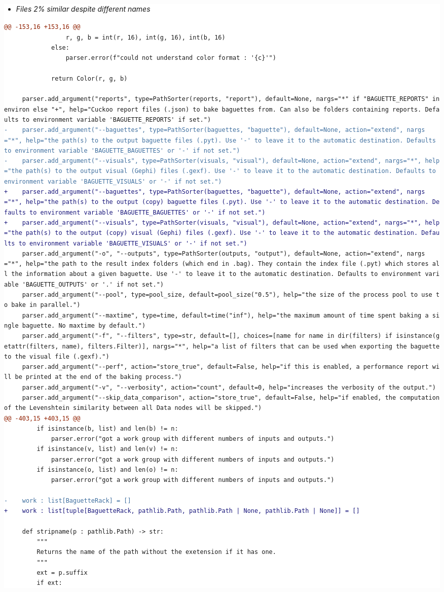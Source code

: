  * *Files 2% similar despite different names*

```diff
@@ -153,16 +153,16 @@
                 r, g, b = int(r, 16), int(g, 16), int(b, 16)
             else:
                 parser.error(f"could not understand color format : '{c}'")
 
             return Color(r, g, b)
 
     parser.add_argument("reports", type=PathSorter(reports, "report"), default=None, nargs="*" if "BAGUETTE_REPORTS" in environ else "+", help="Cuckoo report files (.json) to bake baguettes from. Can also be folders containing reports. Defaults to environment variable 'BAGUETTE_REPORTS' if set.")
-    parser.add_argument("--baguettes", type=PathSorter(baguettes, "baguette"), default=None, action="extend", nargs="*", help="the path(s) to the output baguette files (.pyt). Use '-' to leave it to the automatic destination. Defaults to environment variable 'BAGUETTE_BAGUETTES' or '-' if not set.")
-    parser.add_argument("--visuals", type=PathSorter(visuals, "visual"), default=None, action="extend", nargs="*", help="the path(s) to the output visual (Gephi) files (.gexf). Use '-' to leave it to the automatic destination. Defaults to environment variable 'BAGUETTE_VISUALS' or '-' if not set.")
+    parser.add_argument("--baguettes", type=PathSorter(baguettes, "baguette"), default=None, action="extend", nargs="*", help="the path(s) to the output (copy) baguette files (.pyt). Use '-' to leave it to the automatic destination. Defaults to environment variable 'BAGUETTE_BAGUETTES' or '-' if not set.")
+    parser.add_argument("--visuals", type=PathSorter(visuals, "visual"), default=None, action="extend", nargs="*", help="the path(s) to the output (copy) visual (Gephi) files (.gexf). Use '-' to leave it to the automatic destination. Defaults to environment variable 'BAGUETTE_VISUALS' or '-' if not set.")
     parser.add_argument("-o", "--outputs", type=PathSorter(outputs, "output"), default=None, action="extend", nargs="*", help="the path to the result index folders (which end in .bag). They contain the index file (.pyt) which stores all the information about a given baguette. Use '-' to leave it to the automatic destination. Defaults to environment variable 'BAGUETTE_OUTPUTS' or '.' if not set.")
     parser.add_argument("--pool", type=pool_size, default=pool_size("0.5"), help="the size of the process pool to use to bake in parallel.")
     parser.add_argument("--maxtime", type=time, default=time("inf"), help="the maximum amount of time spent baking a single baguette. No maxtime by default.")
     parser.add_argument("-f", "--filters", type=str, default=[], choices=[name for name in dir(filters) if isinstance(getattr(filters, name), filters.Filter)], nargs="*", help="a list of filters that can be used when exporting the baguette to the visual file (.gexf).")
     parser.add_argument("--perf", action="store_true", default=False, help="if this is enabled, a performance report will be printed at the end of the baking process.")
     parser.add_argument("-v", "--verbosity", action="count", default=0, help="increases the verbosity of the output.")
     parser.add_argument("--skip_data_comparison", action="store_true", default=False, help="if enabled, the computation of the Levenshtein similarity between all Data nodes will be skipped.")
@@ -403,15 +403,15 @@
         if isinstance(b, list) and len(b) != n:
             parser.error("got a work group with different numbers of inputs and outputs.")
         if isinstance(v, list) and len(v) != n:
             parser.error("got a work group with different numbers of inputs and outputs.")
         if isinstance(o, list) and len(o) != n:
             parser.error("got a work group with different numbers of inputs and outputs.")
 
-    work : list[BaguetteRack] = []
+    work : list[tuple[BaguetteRack, pathlib.Path, pathlib.Path | None, pathlib.Path | None]] = []
 
     def stripname(p : pathlib.Path) -> str:
         """
         Returns the name of the path without the exetension if it has one.
         """
         ext = p.suffix
         if ext:
```